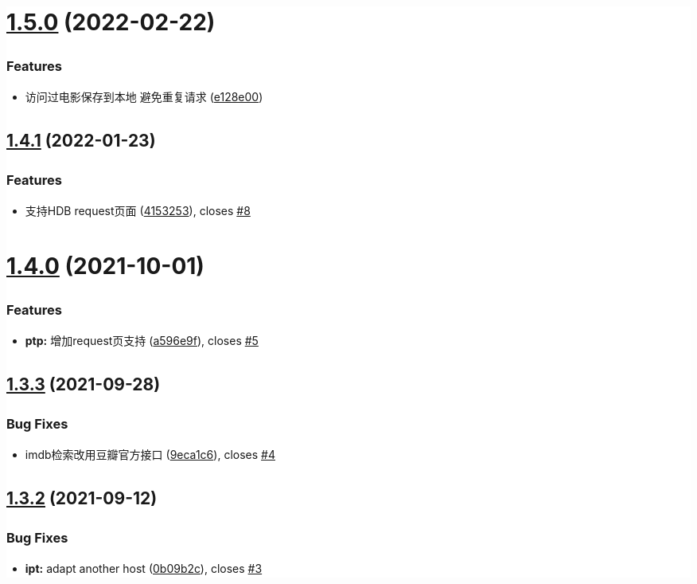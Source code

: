 

# [1.5.0](https://github.com/techmovie/DouBan-Info-for-PT/compare/1.4.1...1.5.0) (2022-02-22)


### Features

* 访问过电影保存到本地 避免重复请求 ([e128e00](https://github.com/techmovie/DouBan-Info-for-PT/commit/e128e0070020d2611863c3d766129e8ad8e107fd))



## [1.4.1](https://github.com/techmovie/DouBan-Info-for-PT/compare/1.4.0...1.4.1) (2022-01-23)


### Features

* 支持HDB request页面 ([4153253](https://github.com/techmovie/DouBan-Info-for-PT/commit/4153253b737a15be9a8e65733bee97898b7eb524)), closes [#8](https://github.com/techmovie/DouBan-Info-for-PT/issues/8)



# [1.4.0](https://github.com/techmovie/DouBan-Info-for-PT/compare/1.3.3...1.4.0) (2021-10-01)


### Features

* **ptp:** 增加request页支持 ([a596e9f](https://github.com/techmovie/DouBan-Info-for-PT/commit/a596e9fce5f19b56b70d84e9bc108788c49438ff)), closes [#5](https://github.com/techmovie/DouBan-Info-for-PT/issues/5)



## [1.3.3](https://github.com/techmovie/DouBan-Info-for-PT/compare/1.3.2...1.3.3) (2021-09-28)


### Bug Fixes

* imdb检索改用豆瓣官方接口 ([9eca1c6](https://github.com/techmovie/DouBan-Info-for-PT/commit/9eca1c6324f501adb23e1a3dab523a864f588008)), closes [#4](https://github.com/techmovie/DouBan-Info-for-PT/issues/4)



## [1.3.2](https://github.com/techmovie/DouBan-Info-for-PT/compare/1.3.1...1.3.2) (2021-09-12)


### Bug Fixes

* **ipt:** adapt another host ([0b09b2c](https://github.com/techmovie/DouBan-Info-for-PT/commit/0b09b2c2c31f0fe657452d86678bbb61d9358f2c)), closes [#3](https://github.com/techmovie/DouBan-Info-for-PT/issues/3)
